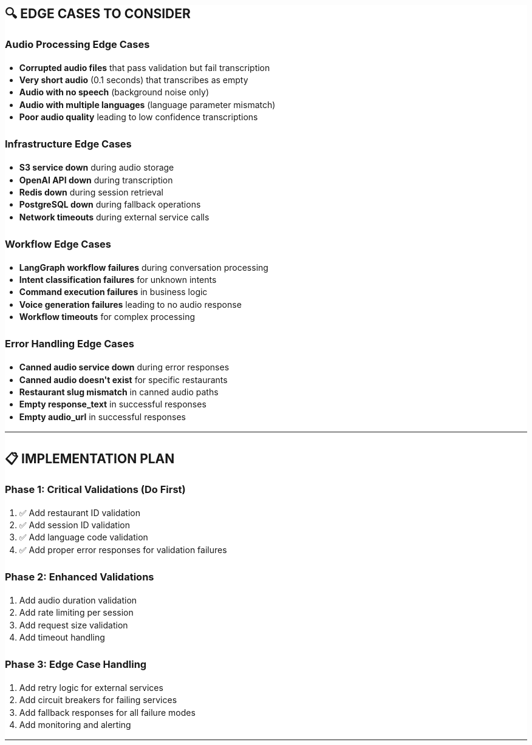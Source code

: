 
## 🔍 EDGE CASES TO CONSIDER

### Audio Processing Edge Cases
- **Corrupted audio files** that pass validation but fail transcription
- **Very short audio** (0.1 seconds) that transcribes as empty
- **Audio with no speech** (background noise only)
- **Audio with multiple languages** (language parameter mismatch)
- **Poor audio quality** leading to low confidence transcriptions

### Infrastructure Edge Cases
- **S3 service down** during audio storage
- **OpenAI API down** during transcription
- **Redis down** during session retrieval
- **PostgreSQL down** during fallback operations
- **Network timeouts** during external service calls

### Workflow Edge Cases
- **LangGraph workflow failures** during conversation processing
- **Intent classification failures** for unknown intents
- **Command execution failures** in business logic
- **Voice generation failures** leading to no audio response
- **Workflow timeouts** for complex processing

### Error Handling Edge Cases
- **Canned audio service down** during error responses
- **Canned audio doesn't exist** for specific restaurants
- **Restaurant slug mismatch** in canned audio paths
- **Empty response_text** in successful responses
- **Empty audio_url** in successful responses

---

## 📋 IMPLEMENTATION PLAN

### Phase 1: Critical Validations (Do First)
1. ✅ Add restaurant ID validation
2. ✅ Add session ID validation  
3. ✅ Add language code validation
4. ✅ Add proper error responses for validation failures

### Phase 2: Enhanced Validations
1. Add audio duration validation
2. Add rate limiting per session
3. Add request size validation
4. Add timeout handling

### Phase 3: Edge Case Handling
1. Add retry logic for external services
2. Add circuit breakers for failing services
3. Add fallback responses for all failure modes
4. Add monitoring and alerting

---